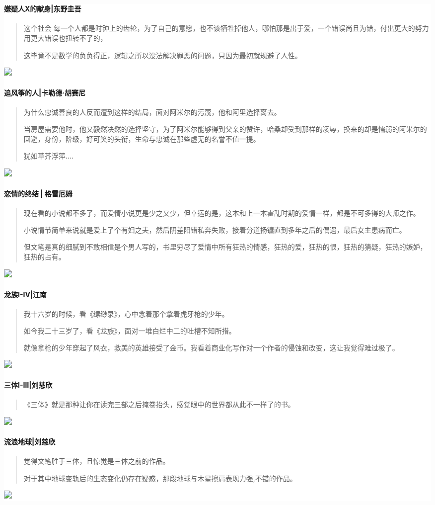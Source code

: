 #### 嫌疑人X的献身|东野圭吾

> 这个社会 每一个人都是时钟上的齿轮，为了自己的意愿，也不该牺牲掉他人，哪怕那是出于爱，一个错误尚且为错，付出更大的努力用更大错误也扭转不了的，
>
> 这毕竟不是数学的负负得正，逻辑之所以没法解决罪恶的问题，只因为最初就规避了人性。

![](https://tva1.sinaimg.cn/large/006tNbRwly1g9p8mu1j9ij303v05wq3o.jpg)

#### 追风筝的人|卡勒德·胡赛尼

> 为什么忠诚善良的人反而遭到这样的结局，面对阿米尔的污蔑，他和阿里选择离去。
>
> 当房屋需要他时，他又毅然决然的选择坚守，为了阿米尔能够得到父亲的赞许，哈桑却受到那样的凌辱，换来的却是懦弱的阿米尔的回避，身份，阶级，好可笑的头衔，生命与忠诚在那些虚无的名誉不值一提。
>
> 犹如草芥浮萍....

![](https://tva1.sinaimg.cn/large/006tNbRwly1g9p8pkbzjzj30890ba449.jpg)



#### 恋情的终结 | 格雷厄姆

> 现在看的小说都不多了，而爱情小说更是少之又少，但幸运的是，这本和上一本霍乱时期的爱情一样，都是不可多得的大师之作。
>
> 小说情节简单来说就是爱上了个有妇之夫，然后阴差阳错私奔失败，接着分道扬镳直到多年之后的偶遇，最后女主患病而亡。
>
> 但文笔是真的细腻到不敢相信是个男人写的，书里穷尽了爱情中所有狂热的情感，狂热的爱，狂热的恨，狂热的猜疑，狂热的嫉妒，狂热的占有。

![](https://tva1.sinaimg.cn/large/006tNbRwly1g9p5i3ws6rj308w0cx433.jpg)

#### 龙族I-IV|江南

> 我十六岁的时候，看《缥缈录》，心中念着那个拿着虎牙枪的少年。
>
> 如今我二十三岁了，看《龙族》，面对一堆白烂中二的吐槽不知所措。
>
> 就像拿枪的少年穿起了风衣，救美的英雄接受了金币。我看着商业化写作对一个作者的侵蚀和改变，这让我觉得难过极了。

![](https://tva1.sinaimg.cn/large/006tNbRwly1g9p8rgagdzj307g0afwjl.jpg)

#### 三体I-Ⅲ|刘慈欣

> 《三体》就是那种让你在读完三部之后掩卷抬头，感觉眼中的世界都从此不一样了的书。

![](https://tva1.sinaimg.cn/large/006tNbRwly1g9p8vyqi5aj306t09s0xq.jpg)

#### 流浪地球|刘慈欣

>觉得文笔胜于三体，且惊觉是三体之前的作品。
>
>对于其中地球变轨后的生态变化仍存在疑惑，那段地球与木星擦肩表现力强,不错的作品。

![](https://tva1.sinaimg.cn/large/006tNbRwly1g9p8x4x6grj306o09tn1b.jpg)
